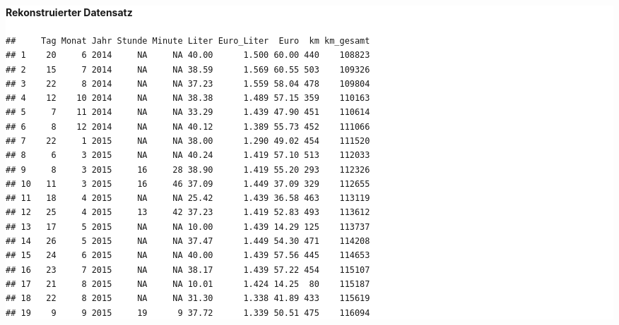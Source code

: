 #### Rekonstruierter Datensatz

    ##     Tag Monat Jahr Stunde Minute Liter Euro_Liter  Euro  km km_gesamt
    ## 1    20     6 2014     NA     NA 40.00      1.500 60.00 440    108823
    ## 2    15     7 2014     NA     NA 38.59      1.569 60.55 503    109326
    ## 3    22     8 2014     NA     NA 37.23      1.559 58.04 478    109804
    ## 4    12    10 2014     NA     NA 38.38      1.489 57.15 359    110163
    ## 5     7    11 2014     NA     NA 33.29      1.439 47.90 451    110614
    ## 6     8    12 2014     NA     NA 40.12      1.389 55.73 452    111066
    ## 7    22     1 2015     NA     NA 38.00      1.290 49.02 454    111520
    ## 8     6     3 2015     NA     NA 40.24      1.419 57.10 513    112033
    ## 9     8     3 2015     16     28 38.90      1.419 55.20 293    112326
    ## 10   11     3 2015     16     46 37.09      1.449 37.09 329    112655
    ## 11   18     4 2015     NA     NA 25.42      1.439 36.58 463    113119
    ## 12   25     4 2015     13     42 37.23      1.419 52.83 493    113612
    ## 13   17     5 2015     NA     NA 10.00      1.439 14.29 125    113737
    ## 14   26     5 2015     NA     NA 37.47      1.449 54.30 471    114208
    ## 15   24     6 2015     NA     NA 40.00      1.439 57.56 445    114653
    ## 16   23     7 2015     NA     NA 38.17      1.439 57.22 454    115107
    ## 17   21     8 2015     NA     NA 10.01      1.424 14.25  80    115187
    ## 18   22     8 2015     NA     NA 31.30      1.338 41.89 433    115619
    ## 19    9     9 2015     19      9 37.72      1.339 50.51 475    116094
